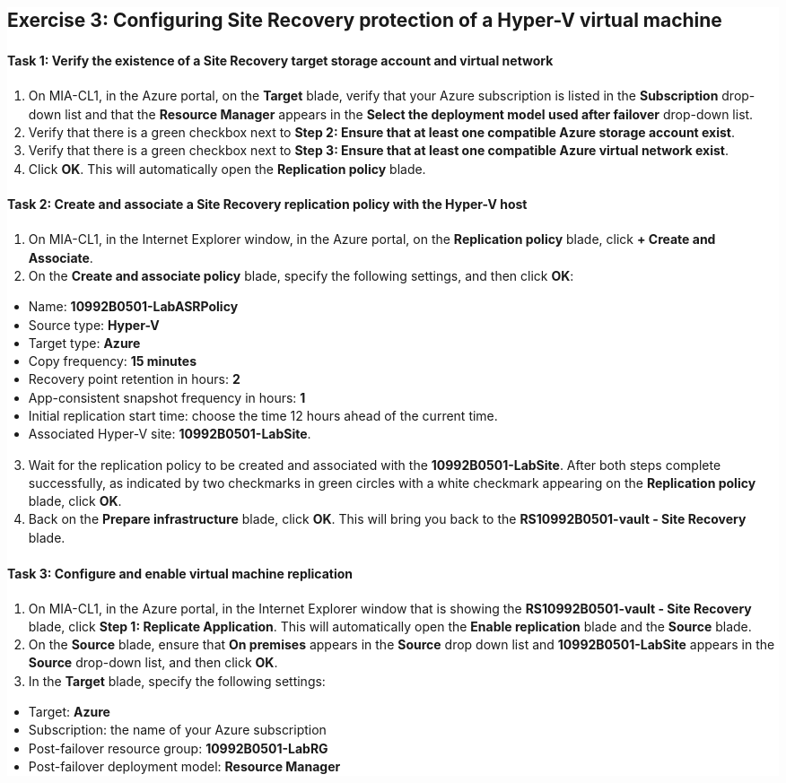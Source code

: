 
## Exercise 3: Configuring Site Recovery protection of a Hyper-V virtual machine
  
#### Task 1: Verify the existence of a Site Recovery target storage account and virtual network
  
1.   On MIA-CL1, in the Azure portal, on the **Target** blade, verify that your Azure subscription is listed in the **Subscription** drop-down list and that the **Resource Manager** appears in the **Select the deployment model used after failover** drop-down list.
2.   Verify that there is a green checkbox next to **Step 2: Ensure that at least one compatible Azure storage account exist**.
3.   Verify that there is a green checkbox next to **Step 3: Ensure that at least one compatible Azure virtual network exist**.
4.   Click **OK**. This will automatically open the **Replication policy** blade.


#### Task 2: Create and associate a Site Recovery replication policy with the Hyper-V host
  
1.   On MIA-CL1, in the Internet Explorer window, in the Azure portal, on the **Replication policy** blade, click **+ Create and Associate**.
2.   On the **Create and associate policy** blade, specify the following settings, and then click **OK**:

  -   Name: **10992B0501-LabASRPolicy**
  -   Source type: **Hyper-V**
  -   Target type: **Azure**
  -   Copy frequency: **15 minutes**
  -   Recovery point retention in hours: **2**
  -   App-consistent snapshot frequency in hours: **1**
  -   Initial replication start time: choose the time 12 hours ahead of the current time.
  -   Associated Hyper-V site: **10992B0501-LabSite**.

3.   Wait for the replication policy to be created and associated with the **10992B0501-LabSite**. After both steps complete successfully, as indicated by two checkmarks in green circles with a white checkmark appearing on the **Replication policy** blade, click **OK**.
4.   Back on the **Prepare infrastructure** blade, click **OK**. This will bring you back to the **RS10992B0501-vault - Site Recovery** blade.


#### Task 3: Configure and enable virtual machine replication
  
1.   On MIA-CL1, in the Azure portal, in the Internet Explorer window that is showing the **RS10992B0501-vault - Site Recovery** blade, click **Step 1: Replicate Application**. This will automatically open the **Enable replication** blade and the **Source** blade.
2.   On the **Source** blade, ensure that **On premises** appears in the **Source** drop down list and **10992B0501-LabSite** appears in the **Source** drop-down list, and then click **OK**.
3.   In the **Target** blade, specify the following settings:

  -   Target: **Azure**
  -   Subscription: the name of your Azure subscription
  -   Post-failover resource group: **10992B0501-LabRG**
  -   Post-failover deployment model: **Resource Manager**
